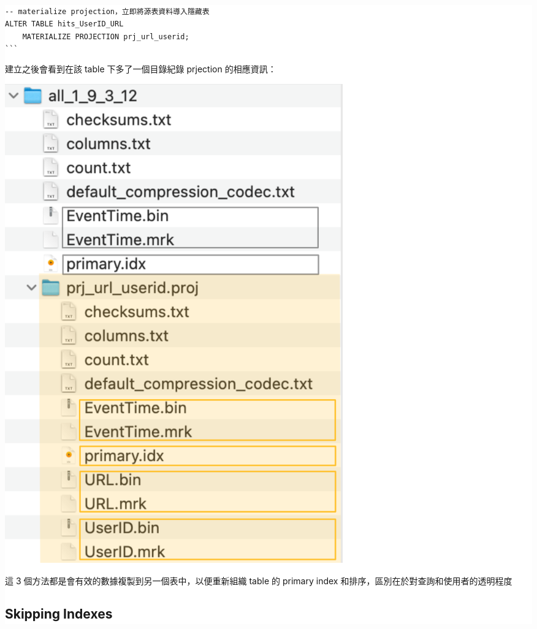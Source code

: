     -- materialize projection，立即將源表資料導入隱藏表
    ALTER TABLE hits_UserID_URL
        MATERIALIZE PROJECTION prj_url_userid;
    ```

  建立之後會看到在該 table 下多了一個目錄紀錄 prjection 的相應資訊：

  ![](Untitled12.png)


這 3 個方法都是會有效的數據複製到另一個表中，以便重新組織 table 的 primary index 和排序，區別在於對查詢和使用者的透明程度

## Skipping Indexes
